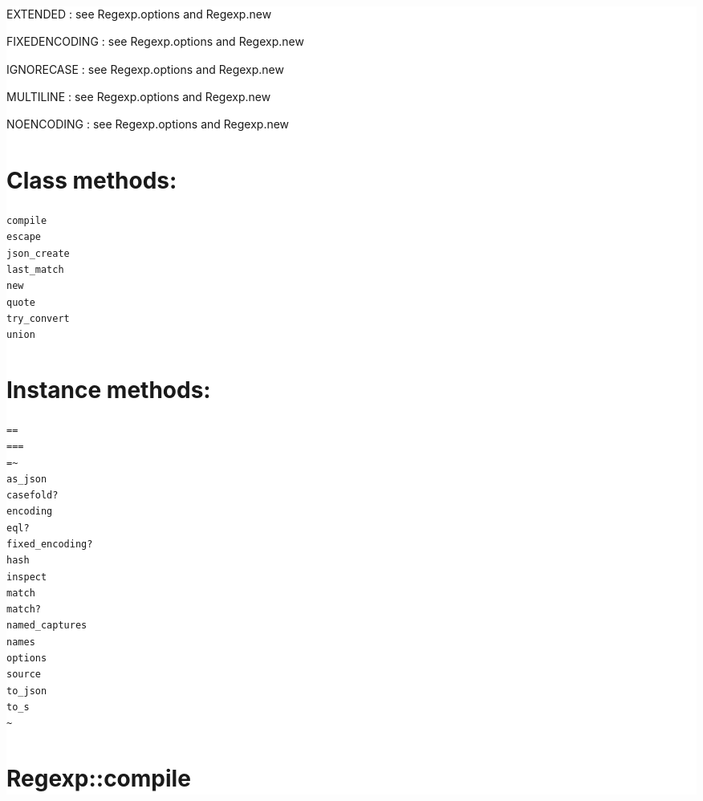 EXTENDED
:   see Regexp.options and Regexp.new

FIXEDENCODING
:   see Regexp.options and Regexp.new

IGNORECASE
:   see Regexp.options and Regexp.new

MULTILINE
:   see Regexp.options and Regexp.new

NOENCODING
:   see Regexp.options and Regexp.new



# Class methods:

    compile
    escape
    json_create
    last_match
    new
    quote
    try_convert
    union

# Instance methods:

    ==
    ===
    =~
    as_json
    casefold?
    encoding
    eql?
    fixed_encoding?
    hash
    inspect
    match
    match?
    named_captures
    names
    options
    source
    to_json
    to_s
    ~

# Regexp::compile
